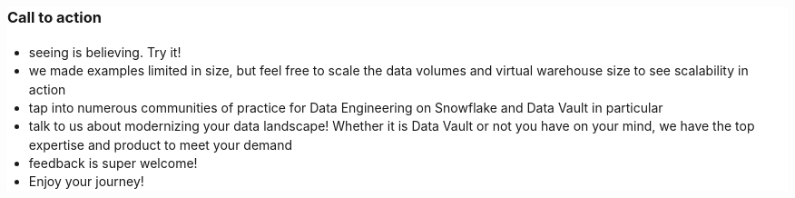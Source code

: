 ### Call to action
- seeing is believing. Try it! 
- we made examples limited in size, but feel free to scale the data volumes and virtual warehouse size to see scalability in action
- tap into numerous communities of practice for Data Engineering on Snowflake and Data Vault in particular
- talk to us about modernizing your data landscape! Whether it is Data Vault or not you have on your mind, we have the top expertise and product to meet your demand
- feedback is super welcome! 
- Enjoy your journey! 
